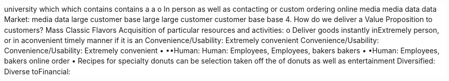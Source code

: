 university
which
which
contains
contains
a
a
o In person as well as contacting or custom ordering online
media
media
data
data Market:
media
data
large
customer
base
large
large
customer
customer
base
base
4.
How
do
we
deliver
a
Value
Proposition
to
customers?
Mass
Classic
Flavors
Acquisition of particular resources and activities:
o Deliver goods instantly inExtremely
person,
or in aconvenient
timely
manner if it is an
Convenience/Usability:
Extremely convenient
Convenience/Usability:
Convenience/Usability:
Extremely
convenient
• ••Human:
Human:
Employees,
Employees,
bakers
bakers
• •Human:
Employees, bakers
online order
• Recipes
for specialty donuts
can be selection
taken off the of donuts as well as entertainment
Diversified:
Diverse
toFinancial: